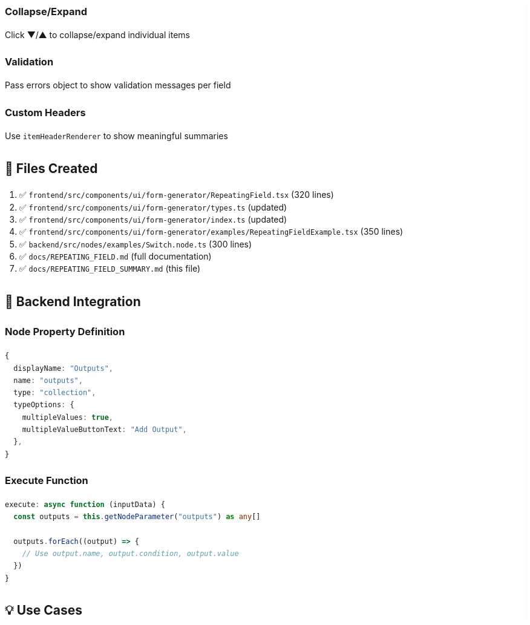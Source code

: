 ### Collapse/Expand

Click ▼/▲ to collapse/expand individual items

### Validation

Pass errors object to show validation messages per field

### Custom Headers

Use `itemHeaderRenderer` to show meaningful summaries

## 📁 Files Created

1. ✅ `frontend/src/components/ui/form-generator/RepeatingField.tsx` (320 lines)
2. ✅ `frontend/src/components/ui/form-generator/types.ts` (updated)
3. ✅ `frontend/src/components/ui/form-generator/index.ts` (updated)
4. ✅ `frontend/src/components/ui/form-generator/examples/RepeatingFieldExample.tsx` (350 lines)
5. ✅ `backend/src/nodes/examples/Switch.node.ts` (300 lines)
6. ✅ `docs/REPEATING_FIELD.md` (full documentation)
7. ✅ `docs/REPEATING_FIELD_SUMMARY.md` (this file)

## 🔧 Backend Integration

### Node Property Definition

```typescript
{
  displayName: "Outputs",
  name: "outputs",
  type: "collection",
  typeOptions: {
    multipleValues: true,
    multipleValueButtonText: "Add Output",
  },
}
```

### Execute Function

```typescript
execute: async function (inputData) {
  const outputs = this.getNodeParameter("outputs") as any[]

  outputs.forEach((output) => {
    // Use output.name, output.condition, output.value
  })
}
```

## 💡 Use Cases
